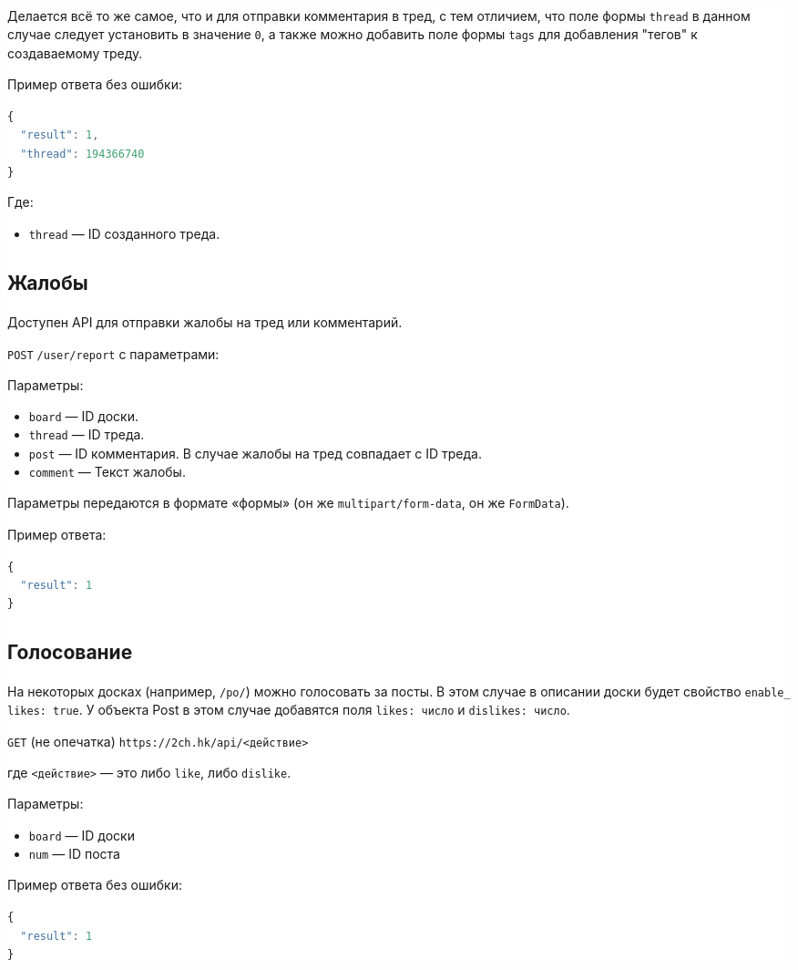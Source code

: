 Делается всё то же самое, что и для отправки комментария в тред, с тем отличием, что поле формы `thread` в данном случае следует установить в значение `0`, а также можно добавить поле формы `tags` для добавления "тегов" к создаваемому треду.

Пример ответа без ошибки:

```js
{
  "result": 1,
  "thread": 194366740
}
```

Где:

* `thread` — ID созданного треда.

## Жалобы

Доступен API для отправки жалобы на тред или комментарий.

`POST` `/user/report` с параметрами:

Параметры:

* `board` — ID доски.
* `thread` — ID треда.
* `post` — ID комментария. В случае жалобы на тред совпадает с ID треда.
* `comment` — Текст жалобы.

Параметры передаются в формате «формы» (он же `multipart/form-data`, он же `FormData`).

Пример ответа:

```js
{
  "result": 1
}
```

## Голосование

На некоторых досках (например, `/po/`) можно голосовать за посты. В этом случае в описании доски будет свойство `enable_likes: true`. У объекта Post в этом случае добавятся поля `likes: число` и `dislikes: число`.

`GET` (не опечатка) `https://2ch.hk/api/<действие>`

где `<действие>` — это либо `like`, либо `dislike`.

Параметры:

* `board` — ID доски
* `num` — ID поста

Пример ответа без ошибки:

```js
{
  "result": 1
}
```

